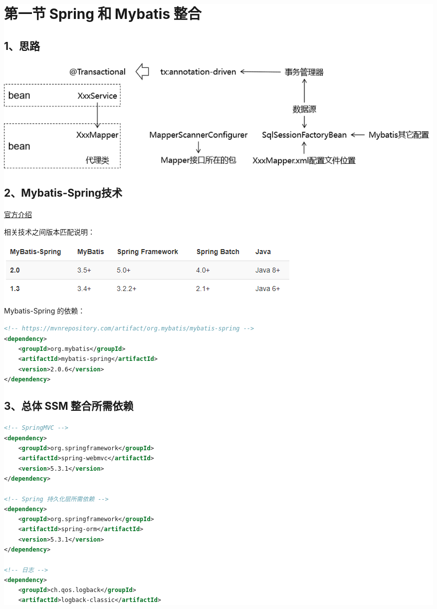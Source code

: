 # 第一节 Spring 和 Mybatis 整合

## 1、思路

![./images](./images/img001.png)

## 2、Mybatis-Spring技术

[官方介绍](http://mybatis.org/spring/zh/index.html)

相关技术之间版本匹配说明：

![./images](./images/img002.png)

Mybatis-Spring 的依赖：

```xml
<!-- https://mvnrepository.com/artifact/org.mybatis/mybatis-spring -->
<dependency>
    <groupId>org.mybatis</groupId>
    <artifactId>mybatis-spring</artifactId>
    <version>2.0.6</version>
</dependency>
```

## 3、总体 SSM 整合所需依赖

```xml
<!-- SpringMVC -->
<dependency>
    <groupId>org.springframework</groupId>
    <artifactId>spring-webmvc</artifactId>
    <version>5.3.1</version>
</dependency>

<!-- Spring 持久化层所需依赖 -->
<dependency>
    <groupId>org.springframework</groupId>
    <artifactId>spring-orm</artifactId>
    <version>5.3.1</version>
</dependency>

<!-- 日志 -->
<dependency>
    <groupId>ch.qos.logback</groupId>
    <artifactId>logback-classic</artifactId>
```